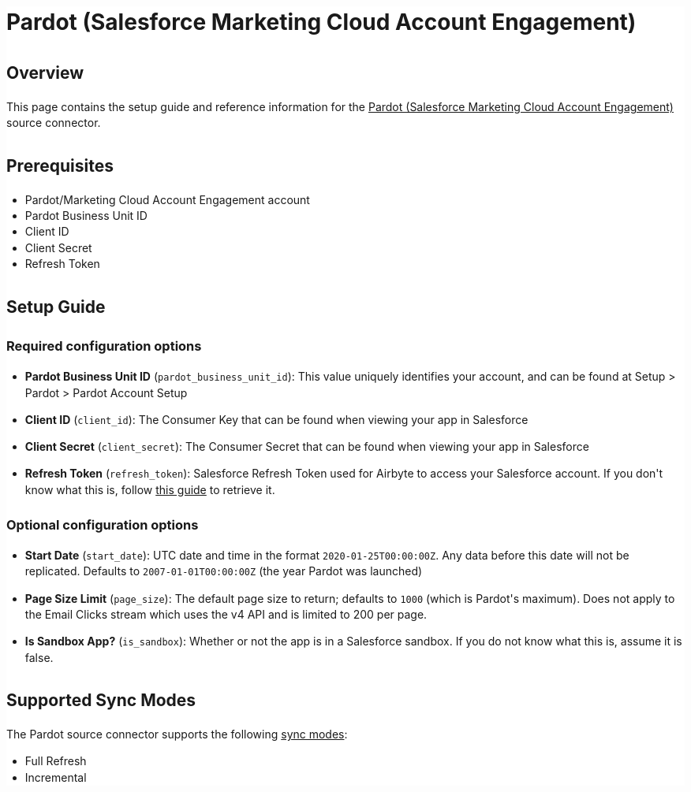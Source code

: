 # Pardot (Salesforce Marketing Cloud Account Engagement)

## Overview

This page contains the setup guide and reference information for the [Pardot (Salesforce Marketing Cloud Account Engagement)](https://www.salesforce.com/marketing/b2b-automation/) source connector.

## Prerequisites

- Pardot/Marketing Cloud Account Engagement account
- Pardot Business Unit ID
- Client ID
- Client Secret
- Refresh Token

## Setup Guide

### Required configuration options
- **Pardot Business Unit ID** (`pardot_business_unit_id`): This value uniquely identifies your account, and can be found at Setup > Pardot > Pardot Account Setup

- **Client ID** (`client_id`): The Consumer Key that can be found when viewing your app in Salesforce

- **Client Secret** (`client_secret`): The Consumer Secret that can be found when viewing your app in Salesforce

- **Refresh Token** (`refresh_token`): Salesforce Refresh Token used for Airbyte to access your Salesforce account. If you don't know what this is, follow [this guide](https://medium.com/@bpmmendis94/obtain-access-refresh-tokens-from-salesforce-rest-api-a324fe4ccd9b) to retrieve it.

### Optional configuration options
- **Start Date** (`start_date`): UTC date and time in the format `2020-01-25T00:00:00Z`. Any data before this date will not be replicated. Defaults to `2007-01-01T00:00:00Z` (the year Pardot was launched)

- **Page Size Limit** (`page_size`): The default page size to return; defaults to `1000` (which is Pardot's maximum). Does not apply to the Email Clicks stream which uses the v4 API and is limited to 200 per page.

- **Is Sandbox App?** (`is_sandbox`): Whether or not the app is in a Salesforce sandbox. If you do not know what this is, assume it is false.

## Supported Sync Modes

The Pardot source connector supports the following [sync modes](https://docs.airbyte.com/cloud/core-concepts/#connection-sync-modes):

- Full Refresh
- Incremental
